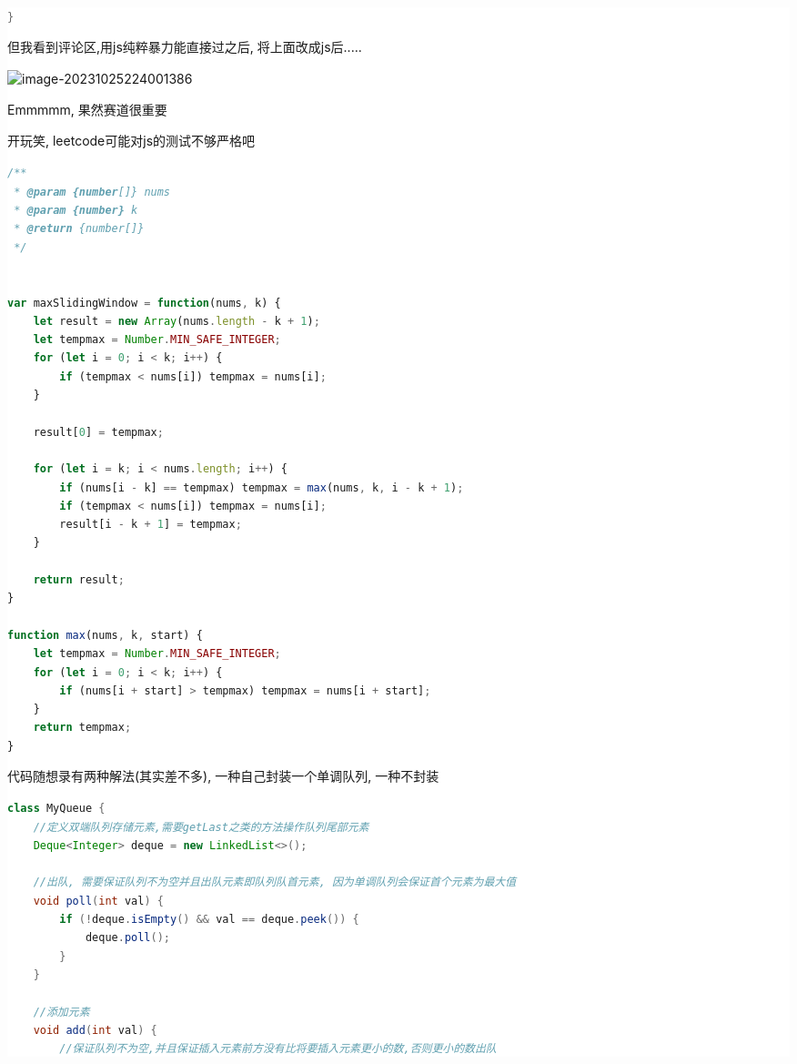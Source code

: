 ~~~java
}
~~~



但我看到评论区,用js纯粹暴力能直接过之后, 将上面改成js后.....

![image-20231025224001386](https://ohtoai-images.oss-cn-beijing.aliyuncs.com/imgs/OhtoAi_Blog/202310252240589.png)

Emmmmm, 果然赛道很重要

开玩笑, leetcode可能对js的测试不够严格吧

~~~javascript
/**
 * @param {number[]} nums
 * @param {number} k
 * @return {number[]}
 */


var maxSlidingWindow = function(nums, k) {
    let result = new Array(nums.length - k + 1);
    let tempmax = Number.MIN_SAFE_INTEGER;
    for (let i = 0; i < k; i++) {
        if (tempmax < nums[i]) tempmax = nums[i];
    }

    result[0] = tempmax;

    for (let i = k; i < nums.length; i++) {
        if (nums[i - k] == tempmax) tempmax = max(nums, k, i - k + 1);
        if (tempmax < nums[i]) tempmax = nums[i];
        result[i - k + 1] = tempmax;
    }

    return result;
}

function max(nums, k, start) {
    let tempmax = Number.MIN_SAFE_INTEGER;
    for (let i = 0; i < k; i++) {
        if (nums[i + start] > tempmax) tempmax = nums[i + start];
    }
    return tempmax;
}
~~~

~~~javascript
~~~

代码随想录有两种解法(其实差不多), 一种自己封装一个单调队列,  一种不封装

~~~java
class MyQueue {
    //定义双端队列存储元素,需要getLast之类的方法操作队列尾部元素
    Deque<Integer> deque = new LinkedList<>();
	
    //出队, 需要保证队列不为空并且出队元素即队列队首元素, 因为单调队列会保证首个元素为最大值
    void poll(int val) {
        if (!deque.isEmpty() && val == deque.peek()) {
            deque.poll();
        }
    }
	
    //添加元素
    void add(int val) {
        //保证队列不为空,并且保证插入元素前方没有比将要插入元素更小的数,否则更小的数出队
~~~